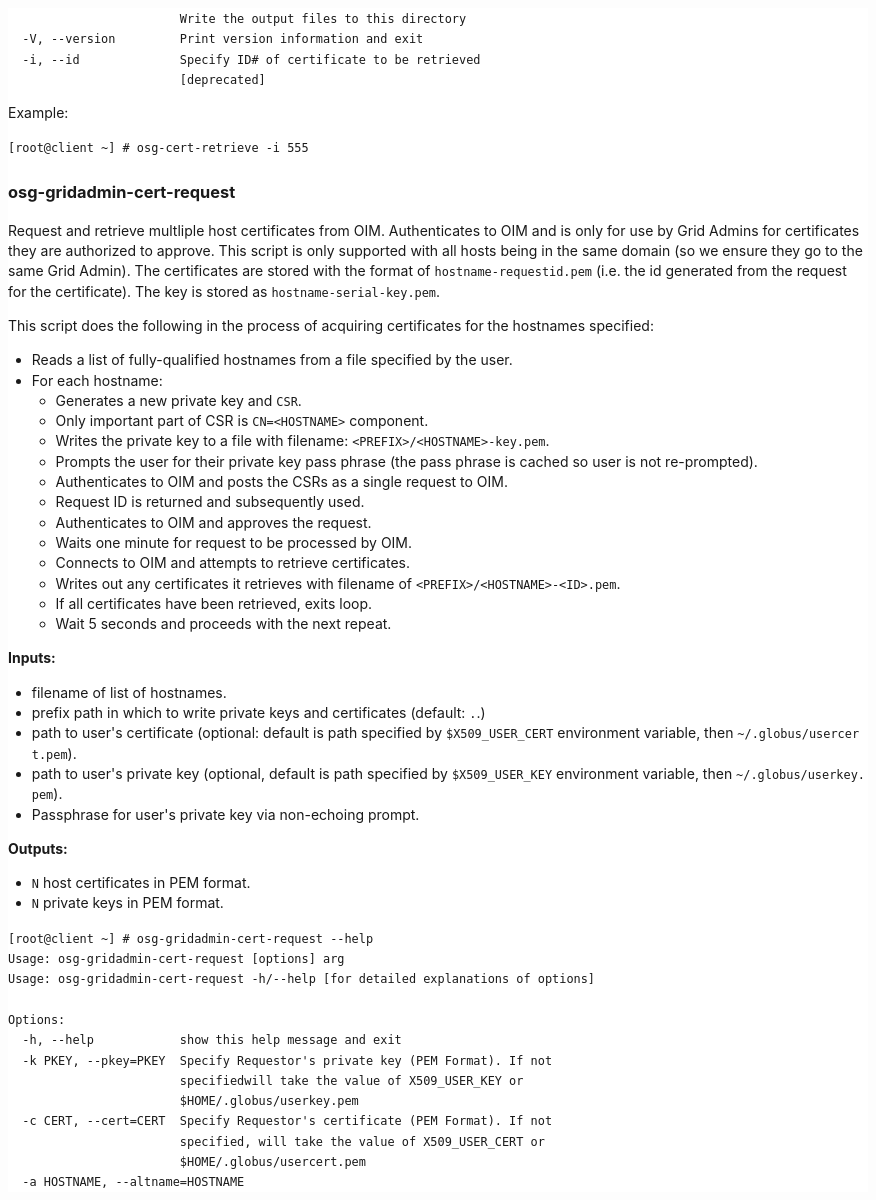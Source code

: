```console
                        Write the output files to this directory
  -V, --version         Print version information and exit
  -i, --id              Specify ID# of certificate to be retrieved
                        [deprecated]
```

Example:

```console
[root@client ~] # osg-cert-retrieve -i 555
```

### osg-gridadmin-cert-request

Request and retrieve multliple host certificates from OIM. Authenticates to OIM and is only for use by Grid Admins for certificates they are authorized to approve. This script is only supported with all hosts being in the same domain (so we ensure they go to the same Grid Admin). The certificates are stored with the format of `hostname-requestid.pem` (i.e. the id generated from the request for the certificate). The key is stored as `hostname-serial-key.pem`.

This script does the following in the process of acquiring certificates for the hostnames specified:

-   Reads a list of fully-qualified hostnames from a file specified by the user.
-   For each hostname:
    -   Generates a new private key and `CSR`.
    -   Only important part of CSR is `CN=<HOSTNAME>` component.
    -   Writes the private key to a file with filename: `<PREFIX>/<HOSTNAME>-key.pem`.
    -   Prompts the user for their private key pass phrase (the pass phrase is cached so user is not re-prompted).
    -   Authenticates to OIM and posts the CSRs as a single request to OIM.
    -   Request ID is returned and subsequently used.
    -   Authenticates to OIM and approves the request.
    -   Waits one minute for request to be processed by OIM.
    -   Connects to OIM and attempts to retrieve certificates.
    -   Writes out any certificates it retrieves with filename of `<PREFIX>/<HOSTNAME>-<ID>.pem`.
    -   If all certificates have been retrieved, exits loop.
    -   Wait 5 seconds and proceeds with the next repeat.

**Inputs:**

-   filename of list of hostnames.
-   prefix path in which to write private keys and certificates (default: `.`.)
-   path to user's certificate (optional: default is path specified by `$X509_USER_CERT` environment variable, then `~/.globus/usercert.pem`).
-   path to user's private key (optional, default is path specified by `$X509_USER_KEY` environment variable, then `~/.globus/userkey.pem`).
-   Passphrase for user's private key via non-echoing prompt.

**Outputs:**

-   `N` host certificates in PEM format.
-   `N` private keys in PEM format.

```console
[root@client ~] # osg-gridadmin-cert-request --help
Usage: osg-gridadmin-cert-request [options] arg
Usage: osg-gridadmin-cert-request -h/--help [for detailed explanations of options]

Options:
  -h, --help            show this help message and exit
  -k PKEY, --pkey=PKEY  Specify Requestor's private key (PEM Format). If not
                        specifiedwill take the value of X509_USER_KEY or
                        $HOME/.globus/userkey.pem
  -c CERT, --cert=CERT  Specify Requestor's certificate (PEM Format). If not
                        specified, will take the value of X509_USER_CERT or
                        $HOME/.globus/usercert.pem
  -a HOSTNAME, --altname=HOSTNAME
```
